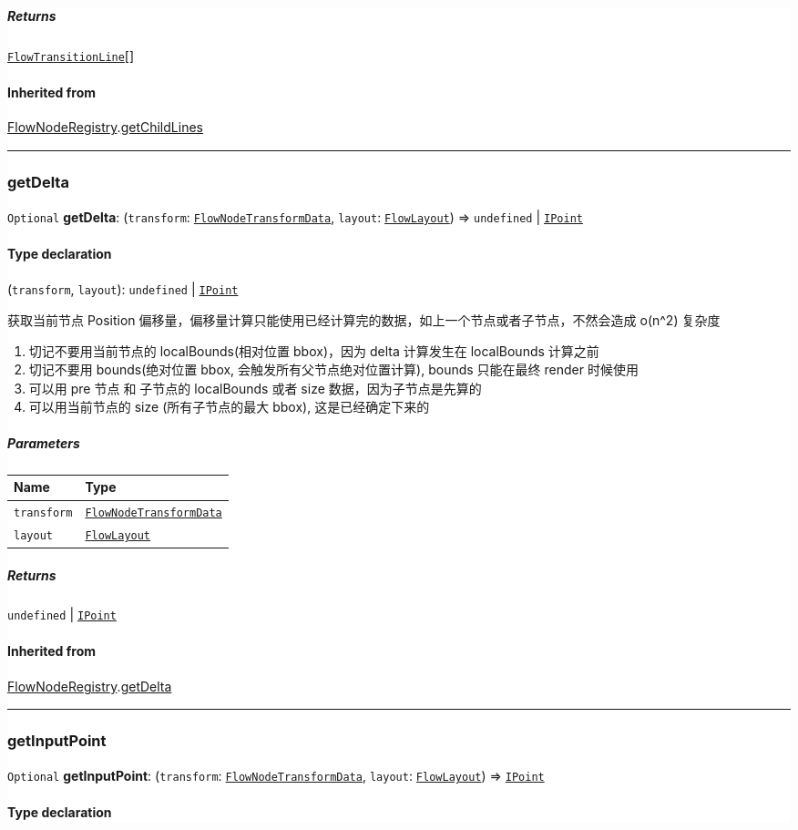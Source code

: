 ##### Returns

[`FlowTransitionLine`](/en/auto-docs/free-layout-editor/interfaces/FlowTransitionLine.md)\[]

#### Inherited from

[FlowNodeRegistry](/en/auto-docs/free-layout-editor/interfaces/FlowNodeRegistry-1.md).[getChildLines](/en/auto-docs/free-layout-editor/interfaces/FlowNodeRegistry-1.md#getchildlines)

***

### getDelta

`Optional` **getDelta**: (`transform`: [`FlowNodeTransformData`](/en/auto-docs/free-layout-editor/classes/FlowNodeTransformData.md), `layout`: [`FlowLayout`](/en/auto-docs/free-layout-editor/variables/FlowLayout-1.md)) => `undefined` | [`IPoint`](/en/auto-docs/free-layout-editor/interfaces/IPoint.md)

#### Type declaration

(`transform`, `layout`): `undefined` | [`IPoint`](/en/auto-docs/free-layout-editor/interfaces/IPoint.md)

获取当前节点 Position 偏移量，偏移量计算只能使用已经计算完的数据，如上一个节点或者子节点，不然会造成 o(n^2) 复杂度

1. 切记不要用当前节点的 localBounds(相对位置 bbox)，因为 delta 计算发生在 localBounds 计算之前
2. 切记不要用 bounds(绝对位置 bbox, 会触发所有父节点绝对位置计算), bounds 只能在最终 render 时候使用
3. 可以用 pre 节点 和 子节点的 localBounds 或者 size 数据，因为子节点是先算的
4. 可以用当前节点的 size (所有子节点的最大 bbox), 这是已经确定下来的

##### Parameters

| Name | Type |
| :------ | :------ |
| `transform` | [`FlowNodeTransformData`](/en/auto-docs/free-layout-editor/classes/FlowNodeTransformData.md) |
| `layout` | [`FlowLayout`](/en/auto-docs/free-layout-editor/variables/FlowLayout-1.md) |

##### Returns

`undefined` | [`IPoint`](/en/auto-docs/free-layout-editor/interfaces/IPoint.md)

#### Inherited from

[FlowNodeRegistry](/en/auto-docs/free-layout-editor/interfaces/FlowNodeRegistry-1.md).[getDelta](/en/auto-docs/free-layout-editor/interfaces/FlowNodeRegistry-1.md#getdelta)

***

### getInputPoint

`Optional` **getInputPoint**: (`transform`: [`FlowNodeTransformData`](/en/auto-docs/free-layout-editor/classes/FlowNodeTransformData.md), `layout`: [`FlowLayout`](/en/auto-docs/free-layout-editor/variables/FlowLayout-1.md)) => [`IPoint`](/en/auto-docs/free-layout-editor/interfaces/IPoint.md)

#### Type declaration
